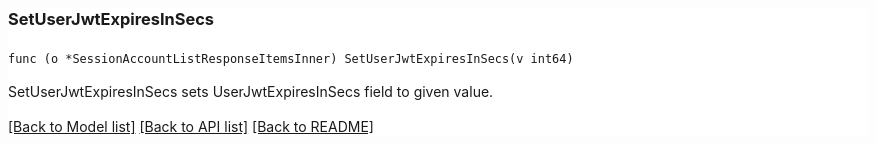 ### SetUserJwtExpiresInSecs

`func (o *SessionAccountListResponseItemsInner) SetUserJwtExpiresInSecs(v int64)`

SetUserJwtExpiresInSecs sets UserJwtExpiresInSecs field to given value.



[[Back to Model list]](../README.md#documentation-for-models) [[Back to API list]](../README.md#documentation-for-api-endpoints) [[Back to README]](../README.md)


